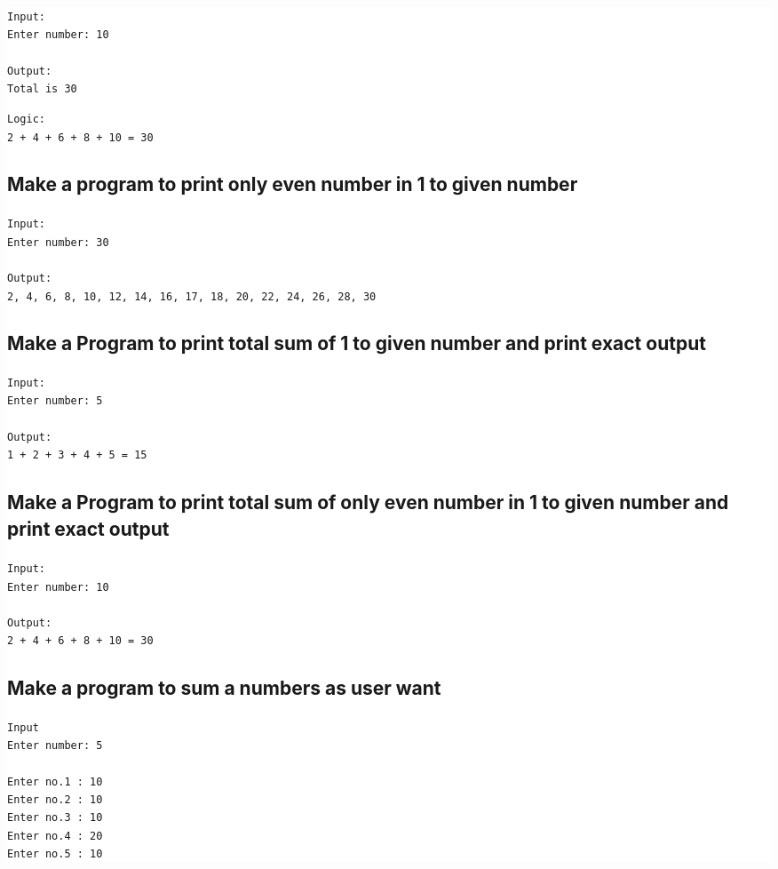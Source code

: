 ```
Input:
Enter number: 10

Output:
Total is 30
```

```
Logic:
2 + 4 + 6 + 8 + 10 = 30
```

## Make a program to print only even number in 1 to given number

```
Input:
Enter number: 30

Output:
2, 4, 6, 8, 10, 12, 14, 16, 17, 18, 20, 22, 24, 26, 28, 30
```

## Make a Program to print total sum of 1 to given number and print exact output

```
Input:
Enter number: 5

Output:
1 + 2 + 3 + 4 + 5 = 15
```


## Make a Program to print total sum of only even number in 1 to given number and print exact output

```
Input:
Enter number: 10

Output:
2 + 4 + 6 + 8 + 10 = 30
```

## Make a program to sum a numbers as user want

```
Input
Enter number: 5

Enter no.1 : 10
Enter no.2 : 10
Enter no.3 : 10
Enter no.4 : 20
Enter no.5 : 10
```
